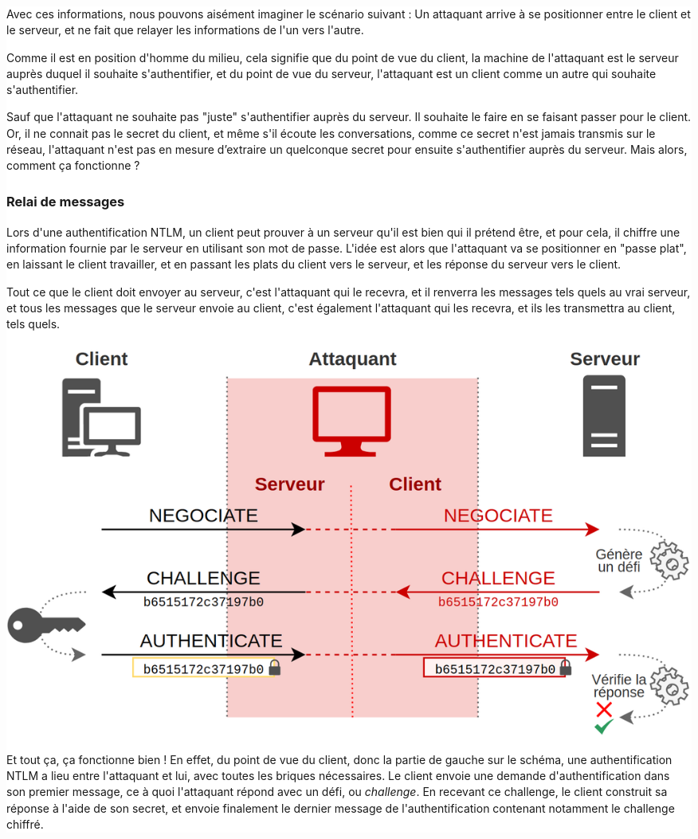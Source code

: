 Avec ces informations, nous pouvons aisément imaginer le scénario suivant : Un attaquant arrive à se positionner entre le client et le serveur, et ne fait que relayer les informations de l'un vers l'autre.

Comme il est en position d'homme du milieu, cela signifie que du point de vue du client, la machine de l'attaquant est le serveur auprès duquel il souhaite s'authentifier, et du point de vue du serveur, l'attaquant est un client comme un autre qui souhaite s'authentifier.

Sauf que l'attaquant ne souhaite pas "juste" s'authentifier auprès du serveur. Il souhaite le faire en se faisant passer pour le client. Or, il ne connait pas le secret du client, et même s'il écoute les conversations, comme ce secret n'est jamais transmis sur le réseau, l'attaquant n'est pas en mesure d’extraire un quelconque secret pour ensuite s'authentifier auprès du serveur. Mais alors, comment ça fonctionne ?

### Relai de messages

Lors d'une authentification NTLM, un client peut prouver à un serveur qu'il est bien qui il prétend être, et pour cela, il chiffre une information fournie par le serveur en utilisant son mot de passe. L'idée est alors que l'attaquant va se positionner en "passe plat", en laissant le client travailler, et en passant les plats du client vers le serveur, et les réponse du serveur vers le client.

Tout ce que le client doit envoyer au serveur, c'est l'attaquant qui le recevra, et il renverra les messages tels quels au vrai serveur, et tous les messages que le serveur envoie au client, c'est également l'attaquant qui les recevra, et ils les transmettra au client, tels quels.

[![Relai NTLM](/assets/uploads/2020/03/ntlm_relay_basic.png)](/assets/uploads/2020/03/ntlm_relay_basic.png)

Et tout ça, ça fonctionne bien ! En effet, du point de vue du client, donc la partie de gauche sur le schéma, une authentification NTLM a lieu entre l'attaquant et lui, avec toutes les briques nécessaires. Le client envoie une demande d'authentification dans son premier message, ce à quoi l'attaquant répond avec un défi, ou *challenge*. En recevant ce challenge, le client construit sa réponse à l'aide de son secret, et envoie finalement le dernier message de l'authentification contenant notamment le challenge chiffré.
